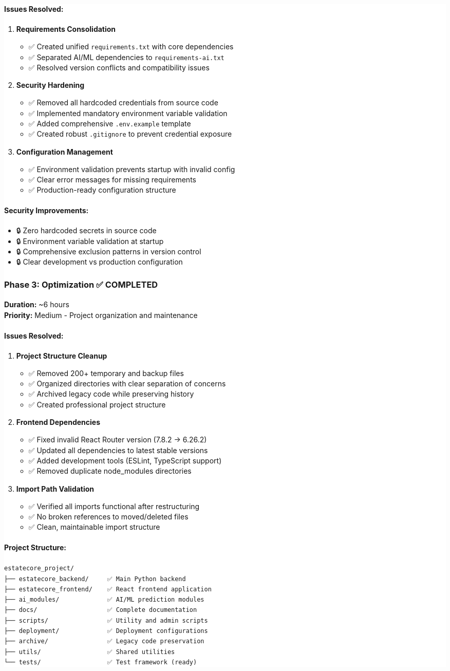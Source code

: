 #### Issues Resolved:
1. **Requirements Consolidation**
   - ✅ Created unified `requirements.txt` with core dependencies
   - ✅ Separated AI/ML dependencies to `requirements-ai.txt`
   - ✅ Resolved version conflicts and compatibility issues

2. **Security Hardening**
   - ✅ Removed all hardcoded credentials from source code
   - ✅ Implemented mandatory environment variable validation
   - ✅ Added comprehensive `.env.example` template
   - ✅ Created robust `.gitignore` to prevent credential exposure

3. **Configuration Management**
   - ✅ Environment validation prevents startup with invalid config
   - ✅ Clear error messages for missing requirements
   - ✅ Production-ready configuration structure

#### Security Improvements:
- 🔒 Zero hardcoded secrets in source code
- 🔒 Environment variable validation at startup
- 🔒 Comprehensive exclusion patterns in version control
- 🔒 Clear development vs production configuration

### Phase 3: Optimization ✅ **COMPLETED**
**Duration:** ~6 hours  
**Priority:** Medium - Project organization and maintenance

#### Issues Resolved:
1. **Project Structure Cleanup**
   - ✅ Removed 200+ temporary and backup files
   - ✅ Organized directories with clear separation of concerns
   - ✅ Archived legacy code while preserving history
   - ✅ Created professional project structure

2. **Frontend Dependencies**
   - ✅ Fixed invalid React Router version (7.8.2 → 6.26.2)
   - ✅ Updated all dependencies to latest stable versions
   - ✅ Added development tools (ESLint, TypeScript support)
   - ✅ Removed duplicate node_modules directories

3. **Import Path Validation**
   - ✅ Verified all imports functional after restructuring
   - ✅ No broken references to moved/deleted files
   - ✅ Clean, maintainable import structure

#### Project Structure:
```
estatecore_project/
├── estatecore_backend/     ✅ Main Python backend
├── estatecore_frontend/    ✅ React frontend application
├── ai_modules/             ✅ AI/ML prediction modules  
├── docs/                   ✅ Complete documentation
├── scripts/                ✅ Utility and admin scripts
├── deployment/             ✅ Deployment configurations
├── archive/                ✅ Legacy code preservation
├── utils/                  ✅ Shared utilities
└── tests/                  ✅ Test framework (ready)
```
